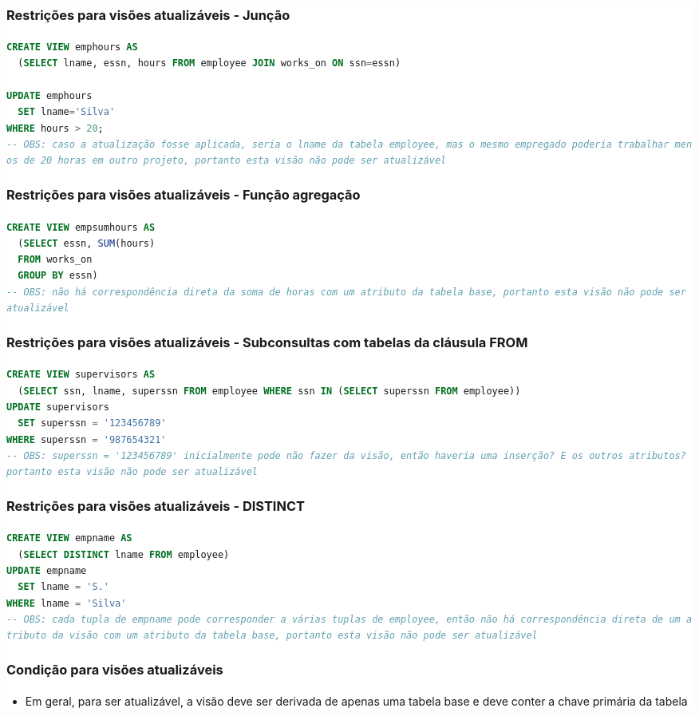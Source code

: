 ### Restrições para visões atualizáveis - Junção

```sql
CREATE VIEW emphours AS
  (SELECT lname, essn, hours FROM employee JOIN works_on ON ssn=essn)

UPDATE emphours
  SET lname='Silva'
WHERE hours > 20;
-- OBS: caso a atualização fosse aplicada, seria o lname da tabela employee, mas o mesmo empregado poderia trabalhar menos de 20 horas em outro projeto, portanto esta visão não pode ser atualizável
```

### Restrições para visões atualizáveis - Função agregação

```sql
CREATE VIEW empsumhours AS
  (SELECT essn, SUM(hours) 
  FROM works_on 
  GROUP BY essn)
-- OBS: não há correspondência direta da soma de horas com um atributo da tabela base, portanto esta visão não pode ser atualizável
```

### Restrições para visões atualizáveis - Subconsultas com tabelas da cláusula FROM

```sql
CREATE VIEW supervisors AS
  (SELECT ssn, lname, superssn FROM employee WHERE ssn IN (SELECT superssn FROM employee))
UPDATE supervisors
  SET superssn = '123456789'
WHERE superssn = '987654321'
-- OBS: superssn = '123456789' inicialmente pode não fazer da visão, então haveria uma inserção? E os outros atributos? portanto esta visão não pode ser atualizável
```

### Restrições para visões atualizáveis - DISTINCT

```sql
CREATE VIEW empname AS
  (SELECT DISTINCT lname FROM employee)
UPDATE empname
  SET lname = 'S.'
WHERE lname = 'Silva'
-- OBS: cada tupla de empname pode corresponder a várias tuplas de employee, então não há correspondência direta de um atributo da visão com um atributo da tabela base, portanto esta visão não pode ser atualizável
```

### Condição para visões atualizáveis

- Em geral, para ser atualizável, a visão deve ser derivada de apenas uma tabela base e deve conter a chave primária da tabela
